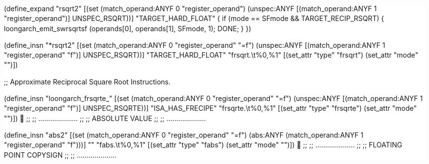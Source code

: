 (define_expand "rsqrt<mode>2"
  [(set (match_operand:ANYF 0 "register_operand")
    (unspec:ANYF [(match_operand:ANYF 1 "register_operand")]
	   UNSPEC_RSQRT))]
  "TARGET_HARD_FLOAT"
{
   if (<MODE>mode == SFmode && TARGET_RECIP_RSQRT)
     {
       loongarch_emit_swrsqrtsf (operands[0], operands[1], SFmode, 1);
       DONE;
     }
})

(define_insn "*rsqrt<mode>2"
  [(set (match_operand:ANYF 0 "register_operand" "=f")
    (unspec:ANYF [(match_operand:ANYF 1 "register_operand" "f")]
	     UNSPEC_RSQRT))]
  "TARGET_HARD_FLOAT"
  "frsqrt.<fmt>\t%0,%1"
  [(set_attr "type" "frsqrt")
   (set_attr "mode" "<UNITMODE>")])

;; Approximate Reciprocal Square Root Instructions.

(define_insn "loongarch_frsqrte_<fmt>"
  [(set (match_operand:ANYF 0 "register_operand" "=f")
    (unspec:ANYF [(match_operand:ANYF 1 "register_operand" "f")]
		 UNSPEC_RSQRTE))]
  "ISA_HAS_FRECIPE"
  "frsqrte.<fmt>\t%0,%1"
  [(set_attr "type" "frsqrte")
   (set_attr "mode" "<UNITMODE>")])

;;
;;  ....................
;;
;;	ABSOLUTE VALUE
;;
;;  ....................

(define_insn "abs<mode>2"
  [(set (match_operand:ANYF 0 "register_operand" "=f")
	(abs:ANYF (match_operand:ANYF 1 "register_operand" "f")))]
  ""
  "fabs.<fmt>\t%0,%1"
  [(set_attr "type" "fabs")
   (set_attr "mode" "<UNITMODE>")])

;;
;;  ....................
;;
;;	FLOATING POINT COPYSIGN
;;
;;  ....................
